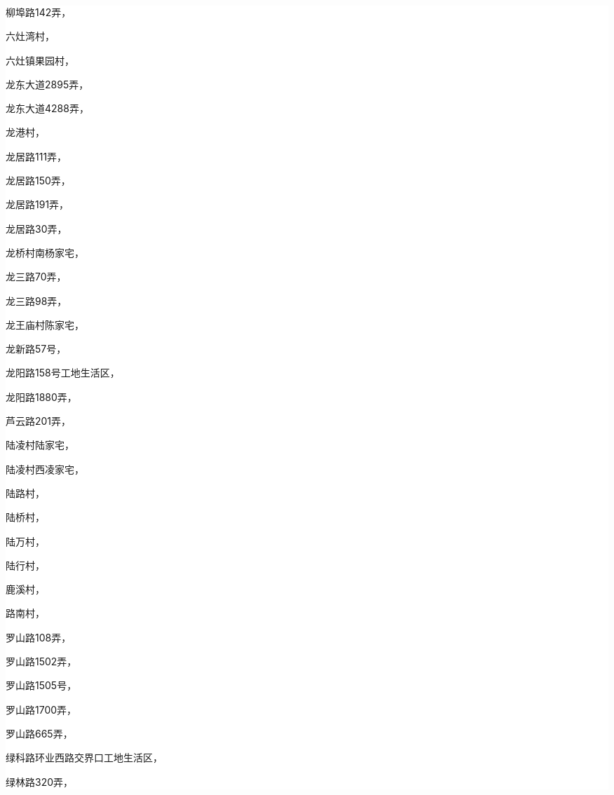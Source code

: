 柳埠路142弄，

六灶湾村，

六灶镇果园村，

龙东大道2895弄，

龙东大道4288弄，

龙港村，

龙居路111弄，

龙居路150弄，

龙居路191弄，

龙居路30弄，

龙桥村南杨家宅，

龙三路70弄，

龙三路98弄，

龙王庙村陈家宅，

龙新路57号，

龙阳路158号工地生活区，

龙阳路1880弄，

芦云路201弄，

陆凌村陆家宅，

陆凌村西凌家宅，

陆路村，

陆桥村，

陆万村，

陆行村，

鹿溪村，

路南村，

罗山路108弄，

罗山路1502弄，

罗山路1505号，

罗山路1700弄，

罗山路665弄，

绿科路环业西路交界口工地生活区，

绿林路320弄，
